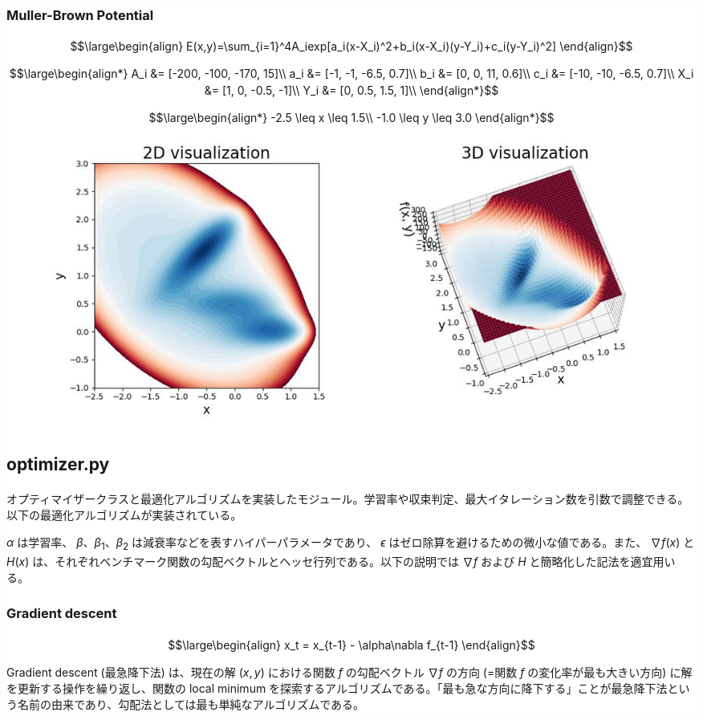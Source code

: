 ### **Muller-Brown Potential**
$$\large\begin{align}
E(x,y)=\sum_{i=1}^4A_iexp[a_i(x-X_i)^2+b_i(x-X_i)(y-Y_i)+c_i(y-Y_i)^2]
\end{align}$$

$$\large\begin{align*}
A_i &= [-200, -100, -170, 15]\\
a_i &= [-1, -1, -6.5, 0.7]\\
b_i &= [0, 0, 11, 0.6]\\
c_i &= [-10, -10, -6.5, 0.7]\\
X_i &= [1, 0, -0.5, -1]\\
Y_i &= [0, 0.5, 1.5, 1]\\
\end{align*}$$

$$\large\begin{align*}
-2.5 \leq x \leq 1.5\\
-1.0 \leq y \leq 3.0
\end{align*}$$

![2D and 3D plots of Muller-Brown Potential](image/benchmark_function/6.muller_brown_potential.jpeg)

## **optimizer.py**
オプティマイザークラスと最適化アルゴリズムを実装したモジュール。学習率や収束判定、最大イタレーション数を引数で調整できる。以下の最適化アルゴリズムが実装されている。

$\alpha$ は学習率、 $\beta、 \beta_1、 \beta_2$ は減衰率などを表すハイパーパラメータであり、 $\epsilon$ はゼロ除算を避けるための微小な値である。また、 $\nabla f(x)$ と $H(x)$ は、それぞれベンチマーク関数の勾配ベクトルとヘッセ行列である。以下の説明では $\nabla f$ および $H$ と簡略化した記法を適宜用いる。

### **Gradient descent**

$$\large\begin{align}
x_t = x_{t-1} - \alpha\nabla f_{t-1}
\end{align}$$

Gradient descent (最急降下法) は、現在の解 $(x,y)$ における関数 $f$ の勾配ベクトル $\nabla f$ の方向 (=関数 $f$ の変化率が最も大きい方向) に解を更新する操作を繰り返し、関数の local minimum を探索するアルゴリズムである。「最も急な方向に降下する」ことが最急降下法という名前の由来であり、勾配法としては最も単純なアルゴリズムである。  
